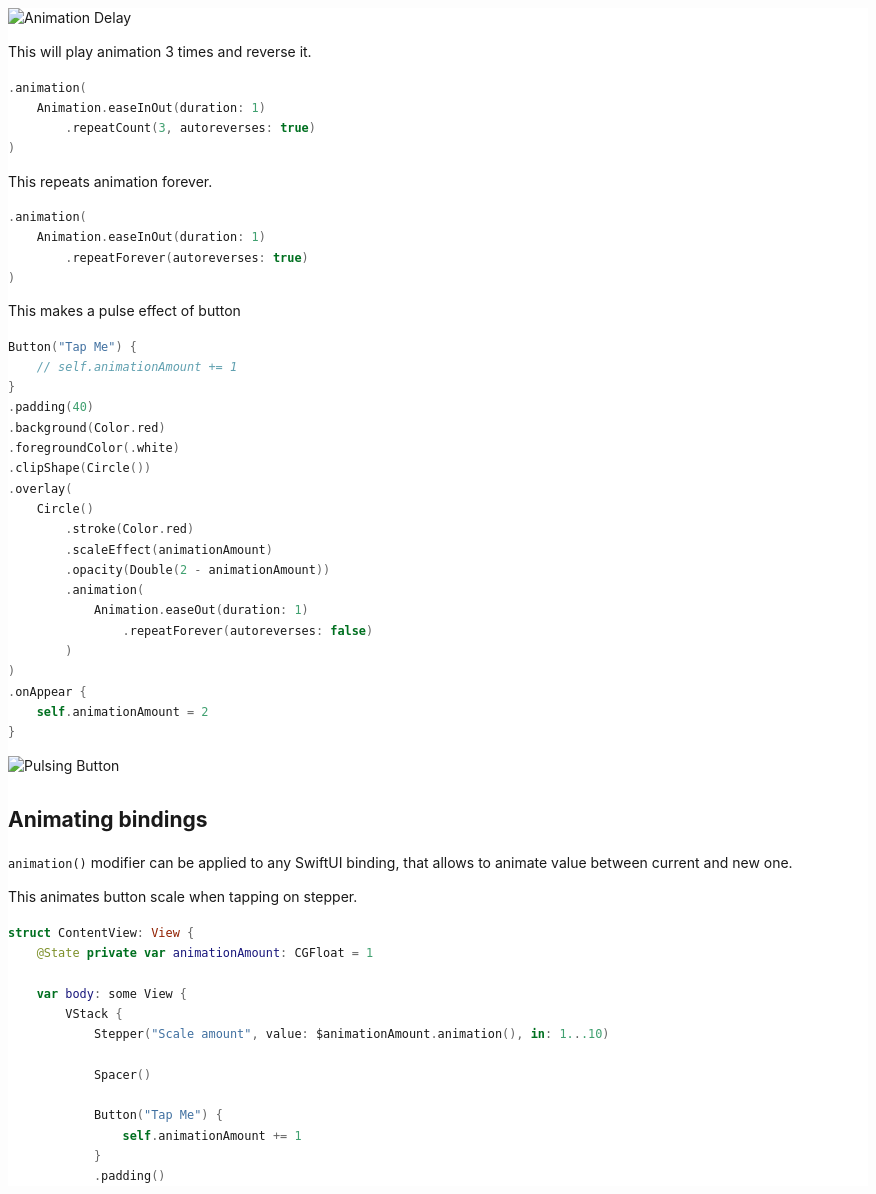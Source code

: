 ![Animation Delay](https://media.giphy.com/media/iJDDzX06luFiOPLfMA/giphy.gif)

This will play animation 3 times and reverse it.

```swift
.animation(
    Animation.easeInOut(duration: 1)
        .repeatCount(3, autoreverses: true)
)
```

This repeats animation forever.

```swift
.animation(
    Animation.easeInOut(duration: 1)
        .repeatForever(autoreverses: true)
)
```

This makes a pulse effect of button

```swift
Button("Tap Me") {
    // self.animationAmount += 1
}
.padding(40)
.background(Color.red)
.foregroundColor(.white)
.clipShape(Circle())
.overlay(
    Circle()
        .stroke(Color.red)
        .scaleEffect(animationAmount)
        .opacity(Double(2 - animationAmount))
        .animation(
            Animation.easeOut(duration: 1)
                .repeatForever(autoreverses: false)
        )
)
.onAppear {
    self.animationAmount = 2
}
```

![Pulsing Button](https://media.giphy.com/media/cmU2FPTevGnyzZl4lS/giphy.gif)

## Animating bindings

`animation()` modifier can be applied to any SwiftUI binding, that allows to animate value between current and new one.

This animates button scale when tapping on stepper.

```swift
struct ContentView: View {
    @State private var animationAmount: CGFloat = 1

    var body: some View {
        VStack {
            Stepper("Scale amount", value: $animationAmount.animation(), in: 1...10)

            Spacer()

            Button("Tap Me") {
                self.animationAmount += 1
            }
            .padding()
```